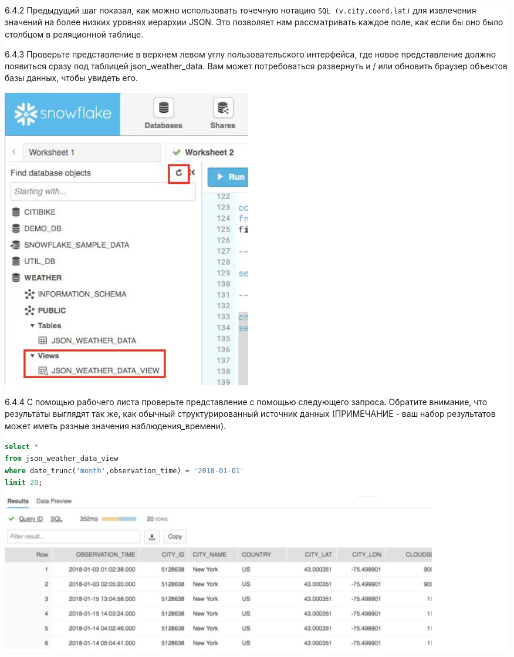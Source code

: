 ```sql
```

6.4.2 Предыдущий шаг показал, как можно использовать точечную нотацию `SQL (v.city.coord.lat)` для извлечения значений на более низких уровнях иерархии JSON. Это позволяет нам рассматривать каждое поле, как если бы оно было столбцом в реляционной таблице.

6.4.3 Проверьте представление в верхнем левом углу пользовательского интерфейса, где новое представление должно появиться сразу под таблицей json_weather_data. Вам может потребоваться развернуть и / или обновить браузер объектов базы данных, чтобы увидеть его.

![](./img/38.png)    

6.4.4 С помощью рабочего листа проверьте представление с помощью следующего запроса. Обратите внимание, что результаты выглядят так же, как обычный структурированный источник данных (ПРИМЕЧАНИЕ - ваш набор результатов может иметь разные значения наблюдения_времени).



```sql
select * 
from json_weather_data_view
where date_trunc('month',observation_time) = '2018-01-01'
limit 20;
```

![](./img/39.png)     
